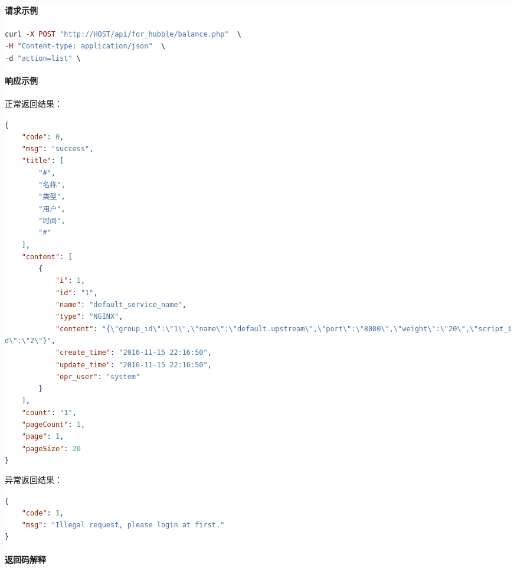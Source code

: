 
#### 请求示例

```php
curl -X POST "http://HOST/api/for_hubble/balance.php"  \
-H "Content-type: application/json"  \
-d "action=list" \
```
#### 响应示例

正常返回结果：

```json
{
    "code": 0,
    "msg": "success",
    "title": [
        "#",
        "名称",
        "类型",
        "用户",
        "时间",
        "#"
    ],
    "content": [
        {
            "i": 1,
            "id": "1",
            "name": "default_service_name",
            "type": "NGINX",
            "content": "{\"group_id\":\"1\",\"name\":\"default.upstream\",\"port\":\"8080\",\"weight\":\"20\",\"script_id\":\"2\"}",
            "create_time": "2016-11-15 22:16:50",
            "update_time": "2016-11-15 22:16:50",
            "opr_user": "system"
        }
    ],
    "count": "1",
    "pageCount": 1,
    "page": 1,
    "pageSize": 20
}
```

异常返回结果：

```json
{
    "code": 1,
    "msg": "Illegal request, please login at first."
}
```
#### 返回码解释
